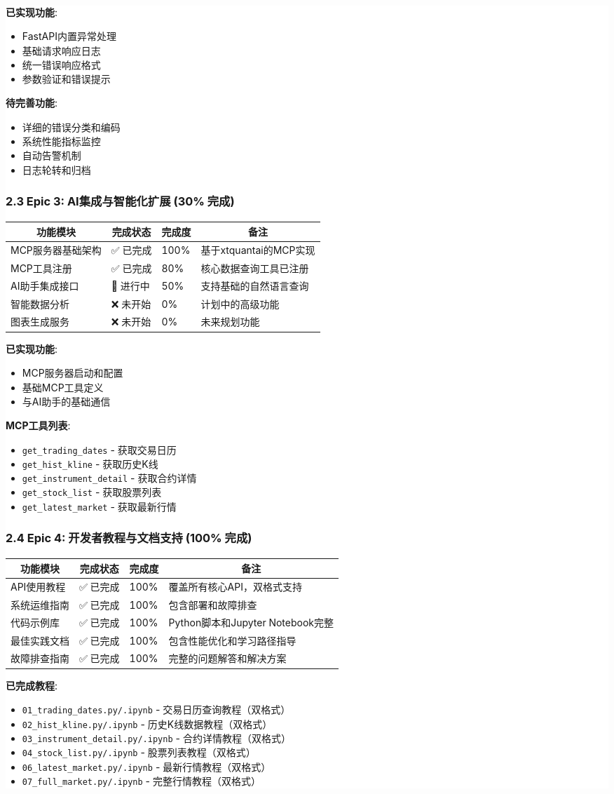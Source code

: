 **已实现功能**:
- FastAPI内置异常处理
- 基础请求响应日志
- 统一错误响应格式
- 参数验证和错误提示

**待完善功能**:
- 详细的错误分类和编码
- 系统性能指标监控
- 自动告警机制
- 日志轮转和归档

### 2.3 Epic 3: AI集成与智能化扩展 (30% 完成)

| 功能模块 | 完成状态 | 完成度 | 备注 |
|----------|----------|--------|------|
| MCP服务器基础架构 | ✅ 已完成 | 100% | 基于xtquantai的MCP实现 |
| MCP工具注册 | ✅ 已完成 | 80% | 核心数据查询工具已注册 |
| AI助手集成接口 | 🔄 进行中 | 50% | 支持基础的自然语言查询 |
| 智能数据分析 | ❌ 未开始 | 0% | 计划中的高级功能 |
| 图表生成服务 | ❌ 未开始 | 0% | 未来规划功能 |

**已实现功能**:
- MCP服务器启动和配置
- 基础MCP工具定义
- 与AI助手的基础通信

**MCP工具列表**:
- `get_trading_dates` - 获取交易日历
- `get_hist_kline` - 获取历史K线
- `get_instrument_detail` - 获取合约详情
- `get_stock_list` - 获取股票列表
- `get_latest_market` - 获取最新行情

### 2.4 Epic 4: 开发者教程与文档支持 (100% 完成)

| 功能模块 | 完成状态 | 完成度 | 备注 |
|----------|----------|--------|------|
| API使用教程 | ✅ 已完成 | 100% | 覆盖所有核心API，双格式支持 |
| 系统运维指南 | ✅ 已完成 | 100% | 包含部署和故障排查 |
| 代码示例库 | ✅ 已完成 | 100% | Python脚本和Jupyter Notebook完整 |
| 最佳实践文档 | ✅ 已完成 | 100% | 包含性能优化和学习路径指导 |
| 故障排查指南 | ✅ 已完成 | 100% | 完整的问题解答和解决方案 |

**已完成教程**:
- `01_trading_dates.py/.ipynb` - 交易日历查询教程（双格式）
- `02_hist_kline.py/.ipynb` - 历史K线数据教程（双格式）
- `03_instrument_detail.py/.ipynb` - 合约详情教程（双格式）
- `04_stock_list.py/.ipynb` - 股票列表教程（双格式）
- `06_latest_market.py/.ipynb` - 最新行情教程（双格式）
- `07_full_market.py/.ipynb` - 完整行情教程（双格式）
